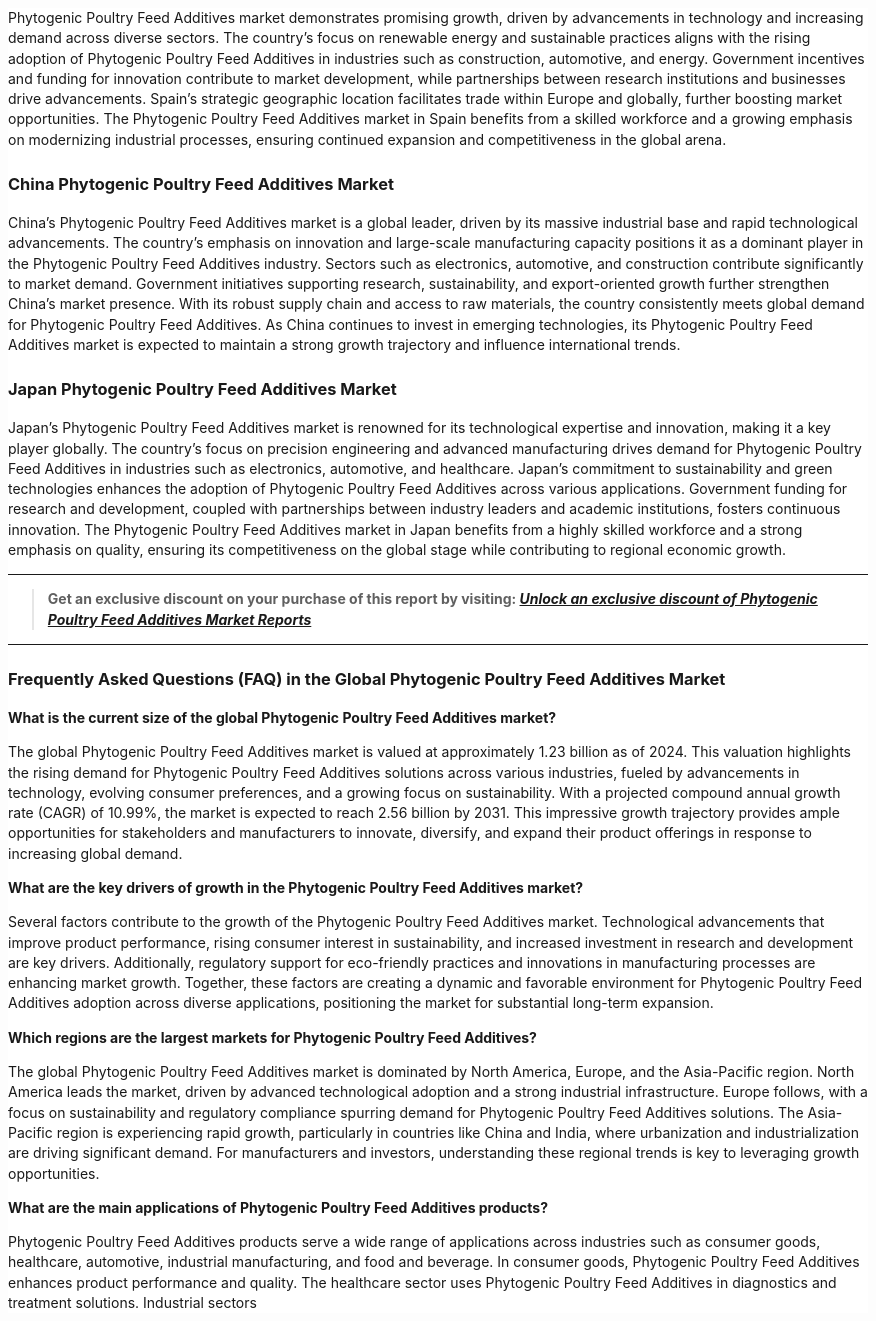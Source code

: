Phytogenic Poultry Feed Additives market demonstrates promising growth, driven by advancements in technology and increasing demand across diverse sectors. The country&rsquo;s focus on renewable energy and sustainable practices aligns with the rising adoption of Phytogenic Poultry Feed Additives in industries such as construction, automotive, and energy. Government incentives and funding for innovation contribute to market development, while partnerships between research institutions and businesses drive advancements. Spain&rsquo;s strategic geographic location facilitates trade within Europe and globally, further boosting market opportunities. The Phytogenic Poultry Feed Additives market in Spain benefits from a skilled workforce and a growing emphasis on modernizing industrial processes, ensuring continued expansion and competitiveness in the global arena.</p><h3>China Phytogenic Poultry Feed Additives Market</h3><p>China&rsquo;s Phytogenic Poultry Feed Additives market is a global leader, driven by its massive industrial base and rapid technological advancements. The country&rsquo;s emphasis on innovation and large-scale manufacturing capacity positions it as a dominant player in the Phytogenic Poultry Feed Additives industry. Sectors such as electronics, automotive, and construction contribute significantly to market demand. Government initiatives supporting research, sustainability, and export-oriented growth further strengthen China&rsquo;s market presence. With its robust supply chain and access to raw materials, the country consistently meets global demand for Phytogenic Poultry Feed Additives. As China continues to invest in emerging technologies, its Phytogenic Poultry Feed Additives market is expected to maintain a strong growth trajectory and influence international trends.</p><h3>Japan Phytogenic Poultry Feed Additives Market</h3><p>Japan&rsquo;s Phytogenic Poultry Feed Additives market is renowned for its technological expertise and innovation, making it a key player globally. The country&rsquo;s focus on precision engineering and advanced manufacturing drives demand for Phytogenic Poultry Feed Additives in industries such as electronics, automotive, and healthcare. Japan&rsquo;s commitment to sustainability and green technologies enhances the adoption of Phytogenic Poultry Feed Additives across various applications. Government funding for research and development, coupled with partnerships between industry leaders and academic institutions, fosters continuous innovation. The Phytogenic Poultry Feed Additives market in Japan benefits from a highly skilled workforce and a strong emphasis on quality, ensuring its competitiveness on the global stage while contributing to regional economic growth.</p><hr /><blockquote><p><strong>Get an exclusive discount on your purchase of this report by visiting: <em><a href="://marketresearchpulse.com/ask-for-discount/18660?utm_source=Github&amp;utm_medium=019">Unlock an exclusive discount of Phytogenic Poultry Feed Additives Market Reports</a></em>&nbsp;</strong></p></blockquote><hr /><h3>Frequently Asked Questions (FAQ) in the Global Phytogenic Poultry Feed Additives Market</h3><p><strong>What is the current size of the global Phytogenic Poultry Feed Additives market?</strong></p><p>The global Phytogenic Poultry Feed Additives market is valued at approximately 1.23 billion as of 2024. This valuation highlights the rising demand for Phytogenic Poultry Feed Additives solutions across various industries, fueled by advancements in technology, evolving consumer preferences, and a growing focus on sustainability. With a projected compound annual growth rate (CAGR) of 10.99%, the market is expected to reach 2.56 billion by 2031. This impressive growth trajectory provides ample opportunities for stakeholders and manufacturers to innovate, diversify, and expand their product offerings in response to increasing global demand.</p><p><strong>What are the key drivers of growth in the Phytogenic Poultry Feed Additives market?</strong></p><p>Several factors contribute to the growth of the Phytogenic Poultry Feed Additives market. Technological advancements that improve product performance, rising consumer interest in sustainability, and increased investment in research and development are key drivers. Additionally, regulatory support for eco-friendly practices and innovations in manufacturing processes are enhancing market growth. Together, these factors are creating a dynamic and favorable environment for Phytogenic Poultry Feed Additives adoption across diverse applications, positioning the market for substantial long-term expansion.</p><p><strong>Which regions are the largest markets for Phytogenic Poultry Feed Additives?</strong></p><p>The global Phytogenic Poultry Feed Additives market is dominated by North America, Europe, and the Asia-Pacific region. North America leads the market, driven by advanced technological adoption and a strong industrial infrastructure. Europe follows, with a focus on sustainability and regulatory compliance spurring demand for Phytogenic Poultry Feed Additives solutions. The Asia-Pacific region is experiencing rapid growth, particularly in countries like China and India, where urbanization and industrialization are driving significant demand. For manufacturers and investors, understanding these regional trends is key to leveraging growth opportunities.</p><p><strong>What are the main applications of Phytogenic Poultry Feed Additives products?</strong></p><p>Phytogenic Poultry Feed Additives products serve a wide range of applications across industries such as consumer goods, healthcare, automotive, industrial manufacturing, and food and beverage. In consumer goods, Phytogenic Poultry Feed Additives enhances product performance and quality. The healthcare sector uses Phytogenic Poultry Feed Additives in diagnostics and treatment solutions. Industrial sectors